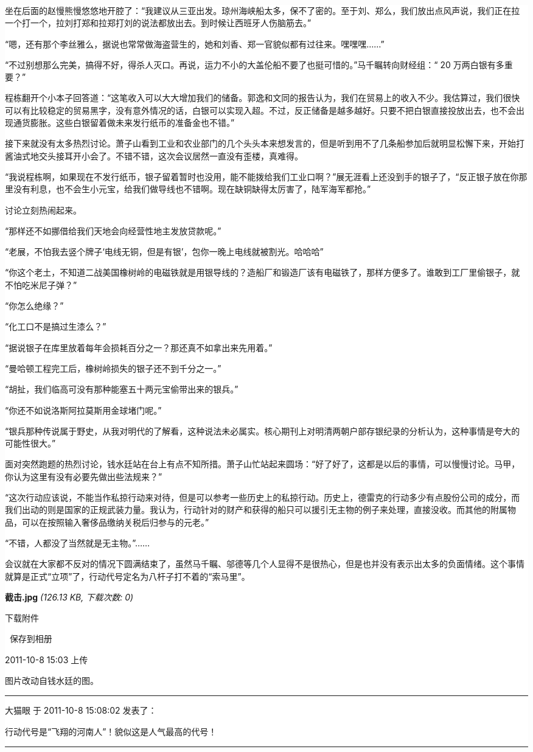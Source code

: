 坐在后面的赵慢熊慢悠悠地开腔了：“我建议从三亚出发。琼州海峡船太多，保不了密的。至于刘、郑么，我们放出点风声说，我们正在拉一个打一个，拉刘打郑和拉郑打刘的说法都放出去。到时候让西班牙人伤脑筋去。”

“嗯，还有那个李丝雅么，据说也常常做海盗营生的，她和刘香、郑一官貌似都有过往来。嘿嘿嘿……”

“不过别想那么完美，搞得不好，得杀人灭口。再说，运力不小的大盖伦船不要了也挺可惜的。”马千瞩转向财经组：“
20
万两白银有多重要？”

程栋翻开个小本子回答道：“这笔收入可以大大增加我们的储备。郭逸和文同的报告认为，我们在贸易上的收入不少。我估算过，我们很快可以有比较稳定的贸易黑字，没有意外情况的话，白银可以实现入超。不过，反正储备是越多越好。只要不把白银直接投放出去，也不会出现通货膨胀。这些白银留着做未来发行纸币的准备金也不错。”

接下来就没有太多热烈讨论。萧子山看到工业和农业部门的几个头头本来想发言的，但是听到用不了几条船参加后就明显松懈下来，开始打酱油式地交头接耳开小会了。不错不错，这次会议居然一直没有歪楼，真难得。

“我说程栋啊，如果现在不发行纸币，银子留着暂时也没用，能不能拨给我们工业口啊？”展无涯看上还没到手的银子了，“反正银子放在你那里没有利息，也不会生小元宝，给我们做导线也不错啊。现在缺铜缺得太厉害了，陆军海军都抢。”

讨论立刻热闹起来。

“那样还不如挪借给我们天地会向经营性地主发放贷款呢。”

“老展，不怕我去竖个牌子‘电线无铜，但是有银’，包你一晚上电线就被割光。哈哈哈”

“你这个老土，不知道二战美国橡树岭的电磁铁就是用银导线的？造船厂和锻造厂该有电磁铁了，那样方便多了。谁敢到工厂里偷银子，就不怕吃米尼子弹？”

“你怎么绝缘？”

“化工口不是搞过生漆么？”

“据说银子在库里放着每年会损耗百分之一？那还真不如拿出来先用着。”

“曼哈顿工程完工后，橡树岭损失的银子还不到千分之一。”

“胡扯，我们临高可没有那种能塞五十两元宝偷带出来的银兵。”

“你还不如说洛斯阿拉莫斯用金球堵门呢。”

“银兵那种传说属于野史，从我对明代的了解看，这种说法未必属实。核心期刊上对明清两朝户部存银纪录的分析认为，这种事情是夸大的可能性很大。”

面对突然跑题的热烈讨论，钱水廷站在台上有点不知所措。萧子山忙站起来圆场：“好了好了，这都是以后的事情，可以慢慢讨论。马甲，你认为这里有没有必要先做出些法规来？”

“这次行动应该说，不能当作私掠行动来对待，但是可以参考一些历史上的私掠行动。历史上，德雷克的行动多少有点股份公司的成分，而我们出动的则是国家的正规武装力量。我认为，行动针对的财产和获得的船只可以援引无主物的例子来处理，直接没收。而其他的附属物品，可以在按照输入奢侈品缴纳关税后归参与的元老。”

“不错，人都没了当然就是无主物。”……

会议就在大家都不反对的情况下圆满结束了，虽然马千瞩、邬德等几个人显得不是很热心，但是也并没有表示出太多的负面情绪。这个事情就算是正式“立项”了，行动代号定名为八杆子打不着的“索马里”。

**截击.jpg** _(126.13 KB, 下载次数: 0)_

下载附件

&nbsp;
保存到相册

2011-10-8 15:03 上传

图片改动自钱水廷的图。

---

大猫眼 于 2011-10-8 15:08:02 发表了：

行动代号是“飞翔的河南人”！貌似这是人气最高的代号！

---